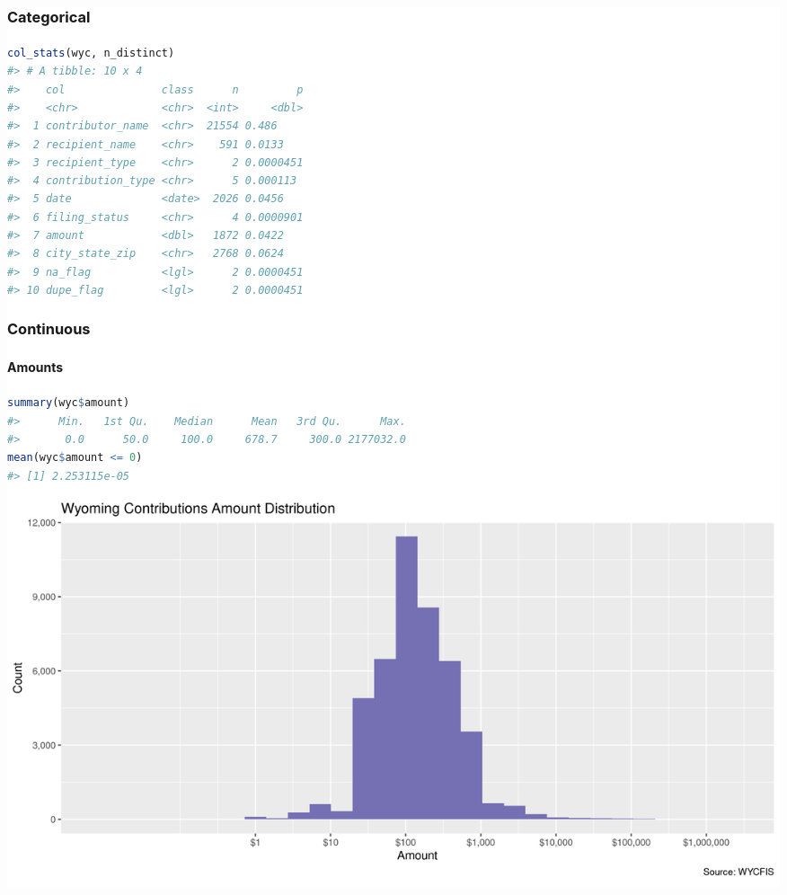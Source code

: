 ### Categorical

``` r
col_stats(wyc, n_distinct)
#> # A tibble: 10 x 4
#>    col               class      n         p
#>    <chr>             <chr>  <int>     <dbl>
#>  1 contributor_name  <chr>  21554 0.486    
#>  2 recipient_name    <chr>    591 0.0133   
#>  3 recipient_type    <chr>      2 0.0000451
#>  4 contribution_type <chr>      5 0.000113 
#>  5 date              <date>  2026 0.0456   
#>  6 filing_status     <chr>      4 0.0000901
#>  7 amount            <dbl>   1872 0.0422   
#>  8 city_state_zip    <chr>   2768 0.0624   
#>  9 na_flag           <lgl>      2 0.0000451
#> 10 dupe_flag         <lgl>      2 0.0000451
```

### Continuous

#### Amounts

``` r
summary(wyc$amount)
#>      Min.   1st Qu.    Median      Mean   3rd Qu.      Max. 
#>       0.0      50.0     100.0     678.7     300.0 2177032.0
mean(wyc$amount <= 0)
#> [1] 2.253115e-05
```

![](../plots/hist_amount-1.png)

